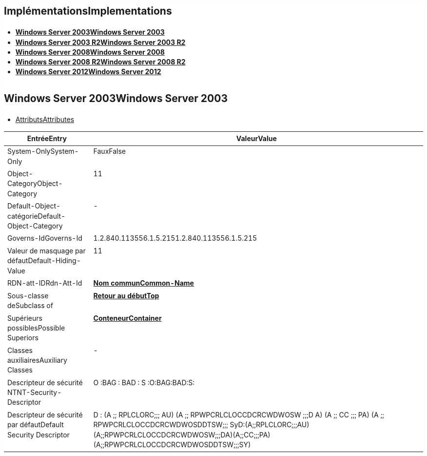 

## <a name="implementations"></a><span data-ttu-id="5ae31-119">Implémentations</span><span class="sxs-lookup"><span data-stu-id="5ae31-119">Implementations</span></span>

-   [<span data-ttu-id="5ae31-120">**Windows Server 2003**</span><span class="sxs-lookup"><span data-stu-id="5ae31-120">**Windows Server 2003**</span></span>](#windows-server-2003)
-   [<span data-ttu-id="5ae31-121">**Windows Server 2003 R2**</span><span class="sxs-lookup"><span data-stu-id="5ae31-121">**Windows Server 2003 R2**</span></span>](#windows-server-2003-r2)
-   [<span data-ttu-id="5ae31-122">**Windows Server 2008**</span><span class="sxs-lookup"><span data-stu-id="5ae31-122">**Windows Server 2008**</span></span>](#windows-server-2008)
-   [<span data-ttu-id="5ae31-123">**Windows Server 2008 R2**</span><span class="sxs-lookup"><span data-stu-id="5ae31-123">**Windows Server 2008 R2**</span></span>](#windows-server-2008-r2)
-   [<span data-ttu-id="5ae31-124">**Windows Server 2012**</span><span class="sxs-lookup"><span data-stu-id="5ae31-124">**Windows Server 2012**</span></span>](#windows-server-2012)

## <a name="windows-server-2003"></a><span data-ttu-id="5ae31-125">Windows Server 2003</span><span class="sxs-lookup"><span data-stu-id="5ae31-125">Windows Server 2003</span></span>

-   [<span data-ttu-id="5ae31-126">Attributs</span><span class="sxs-lookup"><span data-stu-id="5ae31-126">Attributes</span></span>](#windows-server-2003-attributes)



| <span data-ttu-id="5ae31-127">Entrée</span><span class="sxs-lookup"><span data-stu-id="5ae31-127">Entry</span></span> | <span data-ttu-id="5ae31-128">Valeur</span><span class="sxs-lookup"><span data-stu-id="5ae31-128">Value</span></span> |
|-----------------------------|------------------------------------------------------------------------------------------------------|
| <span data-ttu-id="5ae31-129">System-Only</span><span class="sxs-lookup"><span data-stu-id="5ae31-129">System-Only</span></span>                 | <span data-ttu-id="5ae31-130">Faux</span><span class="sxs-lookup"><span data-stu-id="5ae31-130">False</span></span>                                                                                                |
| <span data-ttu-id="5ae31-131">Object-Category</span><span class="sxs-lookup"><span data-stu-id="5ae31-131">Object-Category</span></span>             | <span data-ttu-id="5ae31-132">1</span><span class="sxs-lookup"><span data-stu-id="5ae31-132">1</span></span>                                                                                                    |
| <span data-ttu-id="5ae31-133">Default-Object-catégorie</span><span class="sxs-lookup"><span data-stu-id="5ae31-133">Default-Object-Category</span></span>     | \-                                                                                                   |
| <span data-ttu-id="5ae31-134">Governs-Id</span><span class="sxs-lookup"><span data-stu-id="5ae31-134">Governs-Id</span></span>                  | <span data-ttu-id="5ae31-135">1.2.840.113556.1.5.215</span><span class="sxs-lookup"><span data-stu-id="5ae31-135">1.2.840.113556.1.5.215</span></span>                                                                               |
| <span data-ttu-id="5ae31-136">Valeur de masquage par défaut</span><span class="sxs-lookup"><span data-stu-id="5ae31-136">Default-Hiding-Value</span></span>        | <span data-ttu-id="5ae31-137">1</span><span class="sxs-lookup"><span data-stu-id="5ae31-137">1</span></span>                                                                                                    |
| <span data-ttu-id="5ae31-138">RDN-att-ID</span><span class="sxs-lookup"><span data-stu-id="5ae31-138">Rdn-Att-Id</span></span>                  | [<span data-ttu-id="5ae31-139">**Nom commun**</span><span class="sxs-lookup"><span data-stu-id="5ae31-139">**Common-Name**</span></span>](a-cn.md)<br/>                                                               |
| <span data-ttu-id="5ae31-140">Sous-classe de</span><span class="sxs-lookup"><span data-stu-id="5ae31-140">Subclass of</span></span>                 | [<span data-ttu-id="5ae31-141">**Retour au début**</span><span class="sxs-lookup"><span data-stu-id="5ae31-141">**Top**</span></span>](c-top.md)<br/>                                                                      |
| <span data-ttu-id="5ae31-142">Supérieurs possibles</span><span class="sxs-lookup"><span data-stu-id="5ae31-142">Possible Superiors</span></span>          | [<span data-ttu-id="5ae31-143">**Conteneur**</span><span class="sxs-lookup"><span data-stu-id="5ae31-143">**Container**</span></span>](c-container.md)                                                                     |
| <span data-ttu-id="5ae31-144">Classes auxiliaires</span><span class="sxs-lookup"><span data-stu-id="5ae31-144">Auxiliary Classes</span></span>           | \-                                                                                                   |
| <span data-ttu-id="5ae31-145">Descripteur de sécurité NT</span><span class="sxs-lookup"><span data-stu-id="5ae31-145">NT-Security-Descriptor</span></span>      | <span data-ttu-id="5ae31-146">O :BAG : BAD : S :</span><span class="sxs-lookup"><span data-stu-id="5ae31-146">O:BAG:BAD:S:</span></span>                                                                                         |
| <span data-ttu-id="5ae31-147">Descripteur de sécurité par défaut</span><span class="sxs-lookup"><span data-stu-id="5ae31-147">Default Security Descriptor</span></span> | <span data-ttu-id="5ae31-148">D : (A ;; RPLCLORC;;; AU) (A ;; RPWPCRLCLOCCDCRCWDWOSW ;;;D A) (A ;; CC ;;; PA) (A ;; RPWPCRLCLOCCDCRCWDWOSDDTSW;;; Sy</span><span class="sxs-lookup"><span data-stu-id="5ae31-148">D:(A;;RPLCLORC;;;AU)(A;;RPWPCRLCLOCCDCRCWDWOSW;;;DA)(A;;CC;;;PA)(A;;RPWPCRLCLOCCDCRCWDWOSDDTSW;;;SY)</span></span> |